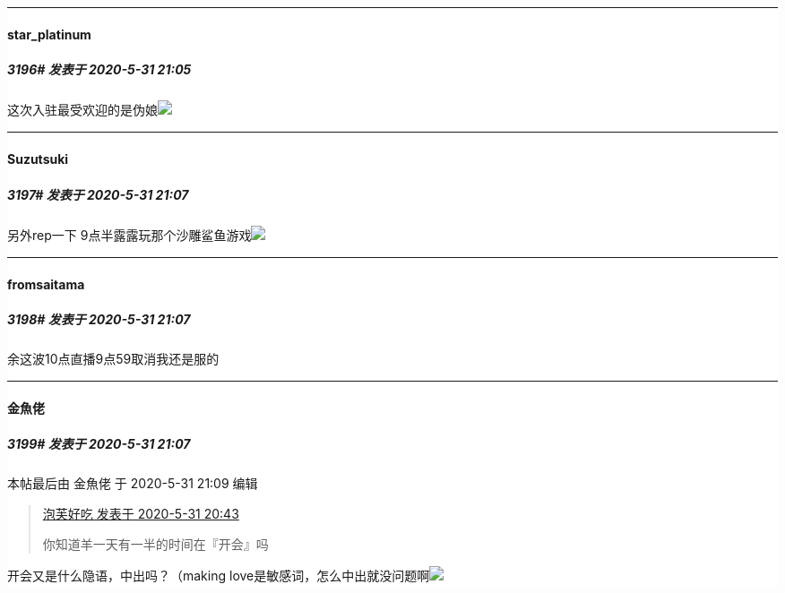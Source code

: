 




-----

####  star_platinum  
##### 3196#       发表于 2020-5-31 21:05




这次入驻最受欢迎的是伪娘<img src="https://static.saraba1st.com/image/smiley/face2017/068.png" referrerpolicy="no-referrer">







-----

####  Suzutsuki  
##### 3197#       发表于 2020-5-31 21:07




另外rep一下 9点半露露玩那个沙雕鲨鱼游戏<img src="https://static.saraba1st.com/image/smiley/face2017/075.png" referrerpolicy="no-referrer">







-----

####  fromsaitama  
##### 3198#       发表于 2020-5-31 21:07




余这波10点直播9点59取消我还是服的







-----

####  金魚佬  
##### 3199#       发表于 2020-5-31 21:07



 本帖最后由 金魚佬 于 2020-5-31 21:09 编辑 
<blockquote><a href="httphttps://bbs.saraba1st.com/2b/forum.php?mod=redirect&amp;goto=findpost&amp;pid=47629080&amp;ptid=1938145" target="_blank">泡芙好吃 发表于 2020-5-31 20:43</a>

你知道羊一天有一半的时间在『开会』吗</blockquote>
开会又是什么隐语，中出吗？（making love是敏感词，怎么中出就没问题啊<img src="https://static.saraba1st.com/image/smiley/face2017/212.png" referrerpolicy="no-referrer">

